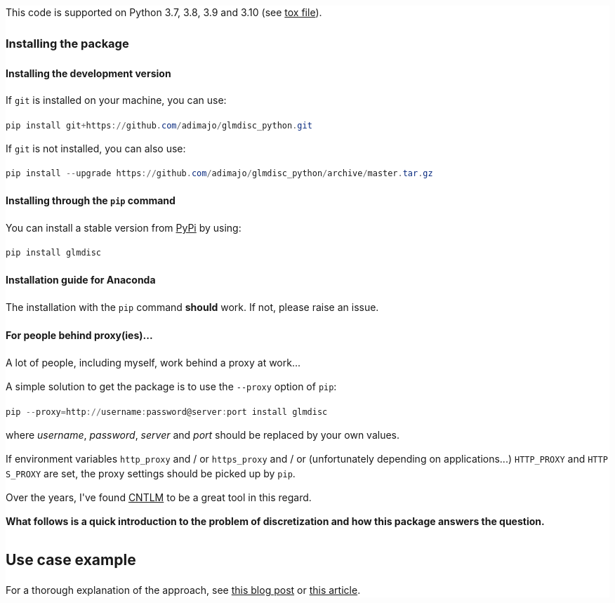 This code is supported on Python 3.7, 3.8, 3.9 and 3.10 (see [tox file](tox.ini)).

### Installing the package

#### Installing the development version

If `git` is installed on your machine, you can use:

```PowerShell
pip install git+https://github.com/adimajo/glmdisc_python.git
```

If `git` is not installed, you can also use:

```PowerShell
pip install --upgrade https://github.com/adimajo/glmdisc_python/archive/master.tar.gz
```

#### Installing through the `pip` command

You can install a stable version from [PyPi](https://pypi.org/project/glmdisc/) by using:

```PowerShell
pip install glmdisc
```

#### Installation guide for Anaconda

The installation with the `pip` command **should** work. If not, please raise an issue.

#### For people behind proxy(ies)...

A lot of people, including myself, work behind a proxy at work...

A simple solution to get the package is to use the `--proxy` option of `pip`:

```PowerShell
pip --proxy=http://username:password@server:port install glmdisc
```

where *username*, *password*, *server* and *port* should be replaced by your own values.

If environment variables `http_proxy` and / or `https_proxy` and / or (unfortunately depending on applications...) 
`HTTP_PROXY` and `HTTPS_PROXY` are set, the proxy settings should be picked up by `pip`.

Over the years, I've found [CNTLM](http://cntlm.sourceforge.net/) to be a great tool in this regard.

**What follows is a quick introduction to the problem of discretization and how this package answers the question.**





## Use case example

For a thorough explanation of the approach, see [this blog post](https://adimajo.github.io/discretization) or [this article](https://arxiv.org/abs/1903.08920).
